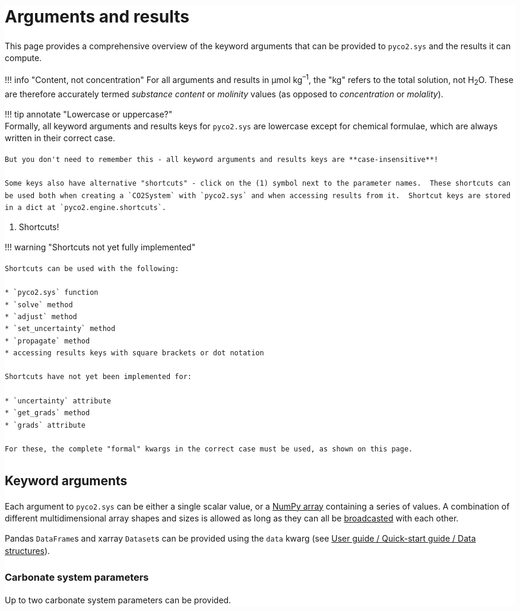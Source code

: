 # Arguments and results

This page provides a comprehensive overview of the keyword arguments that can be provided to `pyco2.sys` and the results it can compute.

!!! info "Content, not concentration"
    For all arguments and results in μmol&nbsp;kg<sup>–1</sup>, the "kg" refers to the total solution, not H<sub>2</sub>O.  These are therefore accurately termed *substance content* or *molinity* values (as opposed to *concentration* or *molality*).

!!! tip annotate "Lowercase or uppercase?"    
    Formally, all keyword arguments and results keys for `pyco2.sys` are lowercase except for chemical formulae, which are always written in their correct case.

    But you don't need to remember this - all keyword arguments and results keys are **case-insensitive**!
    
    Some keys also have alternative "shortcuts" - click on the (1) symbol next to the parameter names.  These shortcuts can be used both when creating a `CO2System` with `pyco2.sys` and when accessing results from it.  Shortcut keys are stored in a dict at `pyco2.engine.shortcuts`.

1.  Shortcuts!

!!! warning "Shortcuts not yet fully implemented"

    Shortcuts can be used with the following:

    * `pyco2.sys` function
    * `solve` method
    * `adjust` method
    * `set_uncertainty` method
    * `propagate` method
    * accessing results keys with square brackets or dot notation

    Shortcuts have not yet been implemented for:

    * `uncertainty` attribute
    * `get_grads` method
    * `grads` attribute

    For these, the complete "formal" kwargs in the correct case must be used, as shown on this page.

## Keyword arguments

Each argument to `pyco2.sys` can be either a single scalar value, or a [NumPy array](https://docs.scipy.org/doc/numpy/reference/generated/numpy.array.html) containing a series of values.  A combination of different multidimensional array shapes and sizes is allowed as long as they can all be [broadcasted](https://numpy.org/doc/stable/user/basics.broadcasting.html) with each other.

Pandas `DataFrame`s and xarray `Dataset`s can be provided using the `data` kwarg (see [User guide / Quick-start guide / Data structures](quick.md/#data-structures)).

### Carbonate system parameters

Up to two carbonate system parameters can be provided.
